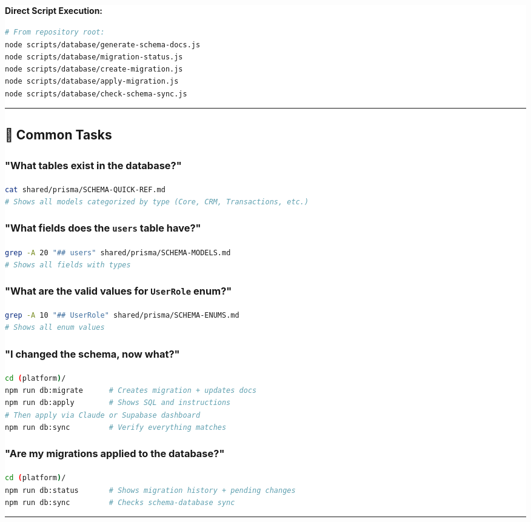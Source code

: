 **Direct Script Execution:**

```bash
# From repository root:
node scripts/database/generate-schema-docs.js
node scripts/database/migration-status.js
node scripts/database/create-migration.js
node scripts/database/apply-migration.js
node scripts/database/check-schema-sync.js
```

---

## 🎯 Common Tasks

### "What tables exist in the database?"

```bash
cat shared/prisma/SCHEMA-QUICK-REF.md
# Shows all models categorized by type (Core, CRM, Transactions, etc.)
```

### "What fields does the `users` table have?"

```bash
grep -A 20 "## users" shared/prisma/SCHEMA-MODELS.md
# Shows all fields with types
```

### "What are the valid values for `UserRole` enum?"

```bash
grep -A 10 "## UserRole" shared/prisma/SCHEMA-ENUMS.md
# Shows all enum values
```

### "I changed the schema, now what?"

```bash
cd (platform)/
npm run db:migrate      # Creates migration + updates docs
npm run db:apply        # Shows SQL and instructions
# Then apply via Claude or Supabase dashboard
npm run db:sync         # Verify everything matches
```

### "Are my migrations applied to the database?"

```bash
cd (platform)/
npm run db:status       # Shows migration history + pending changes
npm run db:sync         # Checks schema-database sync
```

---
